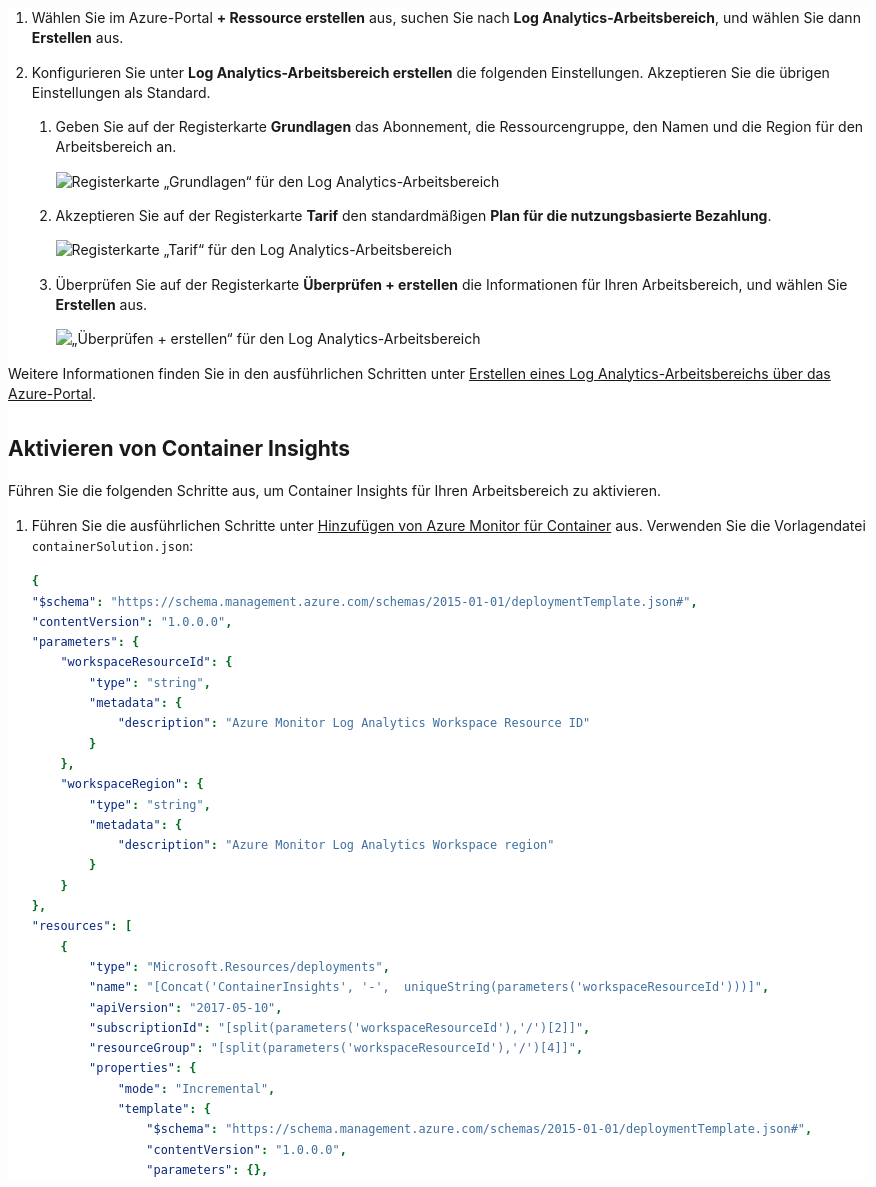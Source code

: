 1. Wählen Sie im Azure-Portal **+ Ressource erstellen** aus, suchen Sie nach **Log Analytics-Arbeitsbereich**, und wählen Sie dann **Erstellen** aus. 
1. Konfigurieren Sie unter **Log Analytics-Arbeitsbereich erstellen** die folgenden Einstellungen. Akzeptieren Sie die übrigen Einstellungen als Standard.

    1. Geben Sie auf der Registerkarte **Grundlagen** das Abonnement, die Ressourcengruppe, den Namen und die Region für den Arbeitsbereich an. 

        ![Registerkarte „Grundlagen“ für den Log Analytics-Arbeitsbereich](media/azure-stack-edge-gpu-enable-azure-monitor/create-log-analytics-workspace-basics-1.png)  

    1. Akzeptieren Sie auf der Registerkarte **Tarif** den standardmäßigen **Plan für die nutzungsbasierte Bezahlung**.

        ![Registerkarte „Tarif“ für den Log Analytics-Arbeitsbereich](media/azure-stack-edge-gpu-enable-azure-monitor/create-log-analytics-workspace-pricing-1.png) 

    1. Überprüfen Sie auf der Registerkarte **Überprüfen + erstellen** die Informationen für Ihren Arbeitsbereich, und wählen Sie **Erstellen** aus.

        ![„Überprüfen + erstellen“ für den Log Analytics-Arbeitsbereich](media/azure-stack-edge-gpu-enable-azure-monitor/create-log-analytics-workspace-review-create-1.png)

Weitere Informationen finden Sie in den ausführlichen Schritten unter [Erstellen eines Log Analytics-Arbeitsbereichs über das Azure-Portal](../azure-monitor/learn/quick-create-workspace.md).



## <a name="enable-container-insights"></a>Aktivieren von Container Insights

Führen Sie die folgenden Schritte aus, um Container Insights für Ihren Arbeitsbereich zu aktivieren. 

1. Führen Sie die ausführlichen Schritte unter [Hinzufügen von Azure Monitor für Container](../azure-monitor/insights/container-insights-hybrid-setup.md#how-to-add-the-azure-monitor-containers-solution) aus. Verwenden Sie die Vorlagendatei `containerSolution.json`:

    ```yml
    {
    "$schema": "https://schema.management.azure.com/schemas/2015-01-01/deploymentTemplate.json#",
    "contentVersion": "1.0.0.0",
    "parameters": {
        "workspaceResourceId": {
            "type": "string",
            "metadata": {
                "description": "Azure Monitor Log Analytics Workspace Resource ID"
            }
        },
        "workspaceRegion": {
            "type": "string",
            "metadata": {
                "description": "Azure Monitor Log Analytics Workspace region"
            }
        }
    },
    "resources": [
        {
            "type": "Microsoft.Resources/deployments",
            "name": "[Concat('ContainerInsights', '-',  uniqueString(parameters('workspaceResourceId')))]",
            "apiVersion": "2017-05-10",
            "subscriptionId": "[split(parameters('workspaceResourceId'),'/')[2]]",
            "resourceGroup": "[split(parameters('workspaceResourceId'),'/')[4]]",
            "properties": {
                "mode": "Incremental",
                "template": {
                    "$schema": "https://schema.management.azure.com/schemas/2015-01-01/deploymentTemplate.json#",
                    "contentVersion": "1.0.0.0",
                    "parameters": {},